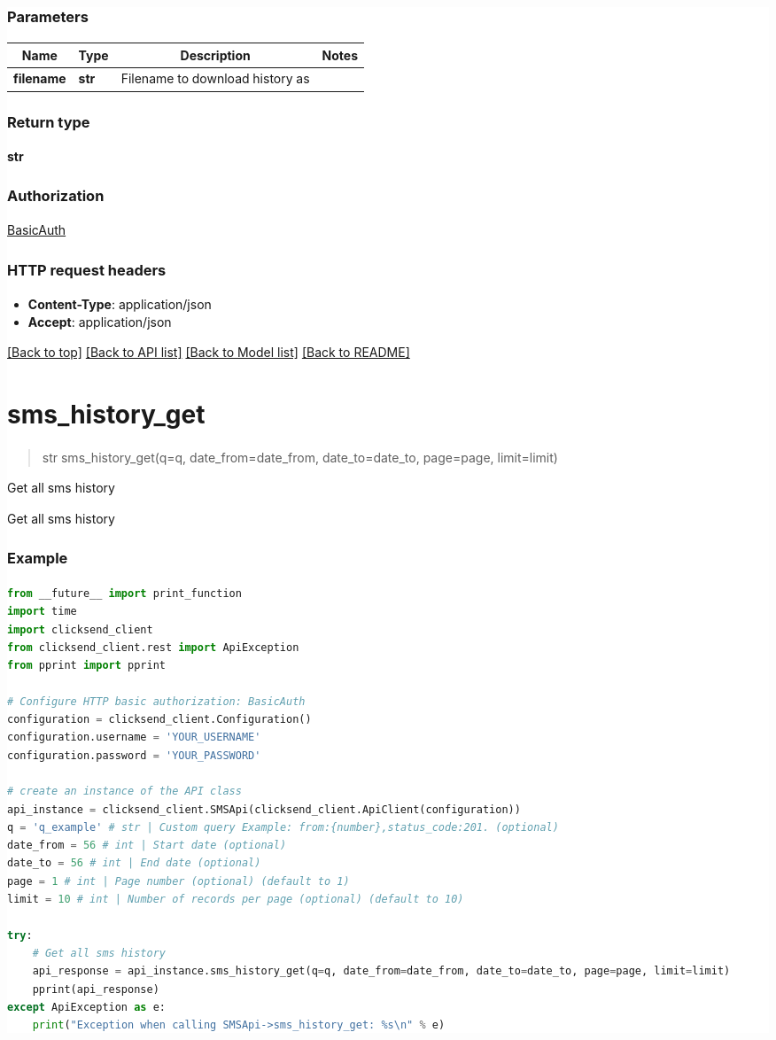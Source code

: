 ### Parameters

Name | Type | Description  | Notes
------------- | ------------- | ------------- | -------------
 **filename** | **str**| Filename to download history as | 

### Return type

**str**

### Authorization

[BasicAuth](../README.md#BasicAuth)

### HTTP request headers

 - **Content-Type**: application/json
 - **Accept**: application/json

[[Back to top]](#) [[Back to API list]](../README.md#documentation-for-api-endpoints) [[Back to Model list]](../README.md#documentation-for-models) [[Back to README]](../README.md)

# **sms_history_get**
> str sms_history_get(q=q, date_from=date_from, date_to=date_to, page=page, limit=limit)

Get all sms history

Get all sms history

### Example
```python
from __future__ import print_function
import time
import clicksend_client
from clicksend_client.rest import ApiException
from pprint import pprint

# Configure HTTP basic authorization: BasicAuth
configuration = clicksend_client.Configuration()
configuration.username = 'YOUR_USERNAME'
configuration.password = 'YOUR_PASSWORD'

# create an instance of the API class
api_instance = clicksend_client.SMSApi(clicksend_client.ApiClient(configuration))
q = 'q_example' # str | Custom query Example: from:{number},status_code:201. (optional)
date_from = 56 # int | Start date (optional)
date_to = 56 # int | End date (optional)
page = 1 # int | Page number (optional) (default to 1)
limit = 10 # int | Number of records per page (optional) (default to 10)

try:
    # Get all sms history
    api_response = api_instance.sms_history_get(q=q, date_from=date_from, date_to=date_to, page=page, limit=limit)
    pprint(api_response)
except ApiException as e:
    print("Exception when calling SMSApi->sms_history_get: %s\n" % e)
```
